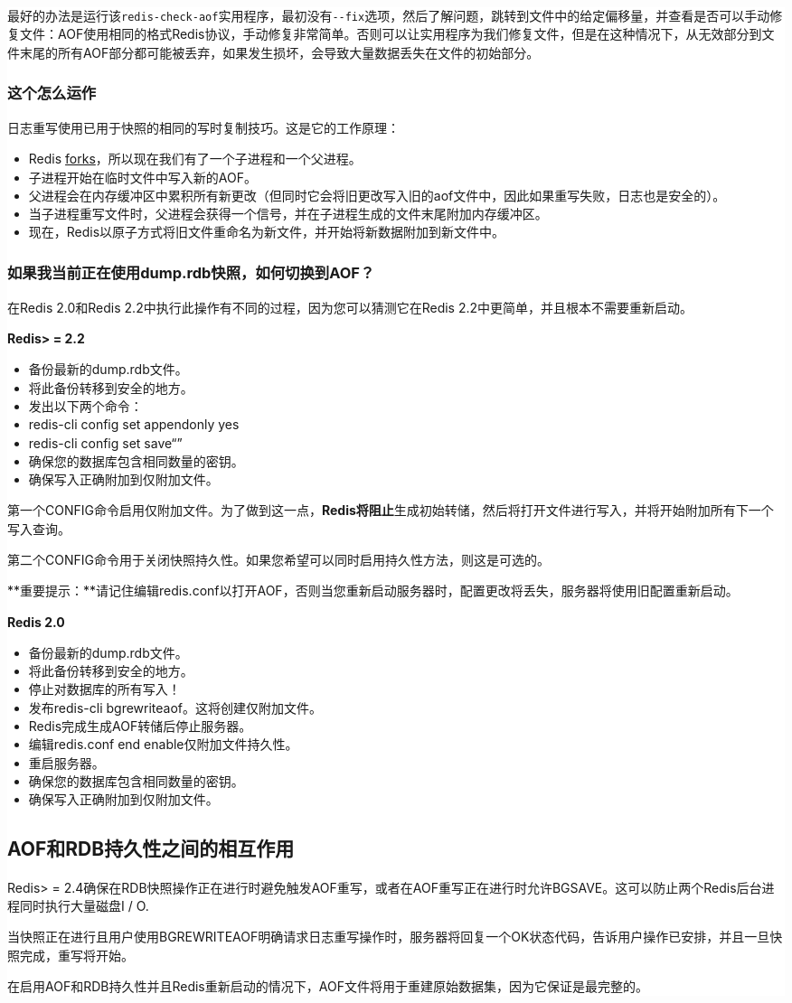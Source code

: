 最好的办法是运行该`redis-check-aof`实用程序，最初没有`--fix`选项，然后了解问题，跳转到文件中的给定偏移量，并查看是否可以手动修复文件：AOF使用相同的格式Redis协议，手动修复非常简单。否则可以让实用程序为我们修复文件，但是在这种情况下，从无效部分到文件末尾的所有AOF部分都可能被丢弃，如果发生损坏，会导致大量数据丢失在文件的初始部分。



### 这个怎么运作

日志重写使用已用于快照的相同的写时复制技巧。这是它的工作原理：

- Redis [forks](http://linux.die.net/man/2/fork)，所以现在我们有了一个子进程和一个父进程。
- 子进程开始在临时文件中写入新的AOF。
- 父进程会在内存缓冲区中累积所有新更改（但同时它会将旧更改写入旧的aof文件中，因此如果重写失败，日志也是安全的）。
- 当子进程重写文件时，父进程会获得一个信号，并在子进程生成的文件末尾附加内存缓冲区。
- 现在，Redis以原子方式将旧文件重命名为新文件，并开始将新数据附加到新文件中。



### 如果我当前正在使用dump.rdb快照，如何切换到AOF？

在Redis 2.0和Redis 2.2中执行此操作有不同的过程，因为您可以猜测它在Redis 2.2中更简单，并且根本不需要重新启动。

**Redis> = 2.2**

- 备份最新的dump.rdb文件。
- 将此备份转移到安全的地方。
- 发出以下两个命令：
- redis-cli config set appendonly yes
- redis-cli config set save“”
- 确保您的数据库包含相同数量的密钥。
- 确保写入正确附加到仅附加文件。

第一个CONFIG命令启用仅附加文件。为了做到这一点，**Redis将阻止**生成初始转储，然后将打开文件进行写入，并将开始附加所有下一个写入查询。

第二个CONFIG命令用于关闭快照持久性。如果您希望可以同时启用持久性方法，则这是可选的。

**重要提示：**请记住编辑redis.conf以打开AOF，否则当您重新启动服务器时，配置更改将丢失，服务器将使用旧配置重新启动。

**Redis 2.0**

- 备份最新的dump.rdb文件。
- 将此备份转移到安全的地方。
- 停止对数据库的所有写入！
- 发布redis-cli bgrewriteaof。这将创建仅附加文件。
- Redis完成生成AOF转储后停止服务器。
- 编辑redis.conf end enable仅附加文件持久性。
- 重启服务器。
- 确保您的数据库包含相同数量的密钥。
- 确保写入正确附加到仅附加文件。



## AOF和RDB持久性之间的相互作用

Redis> = 2.4确保在RDB快照操作正在进行时避免触发AOF重写，或者在AOF重写正在进行时允许BGSAVE。这可以防止两个Redis后台进程同时执行大量磁盘I / O.

当快照正在进行且用户使用BGREWRITEAOF明确请求日志重写操作时，服务器将回复一个OK状态代码，告诉用户操作已安排，并且一旦快照完成，重写将开始。

在启用AOF和RDB持久性并且Redis重新启动的情况下，AOF文件将用于重建原始数据集，因为它保证是最完整的。
